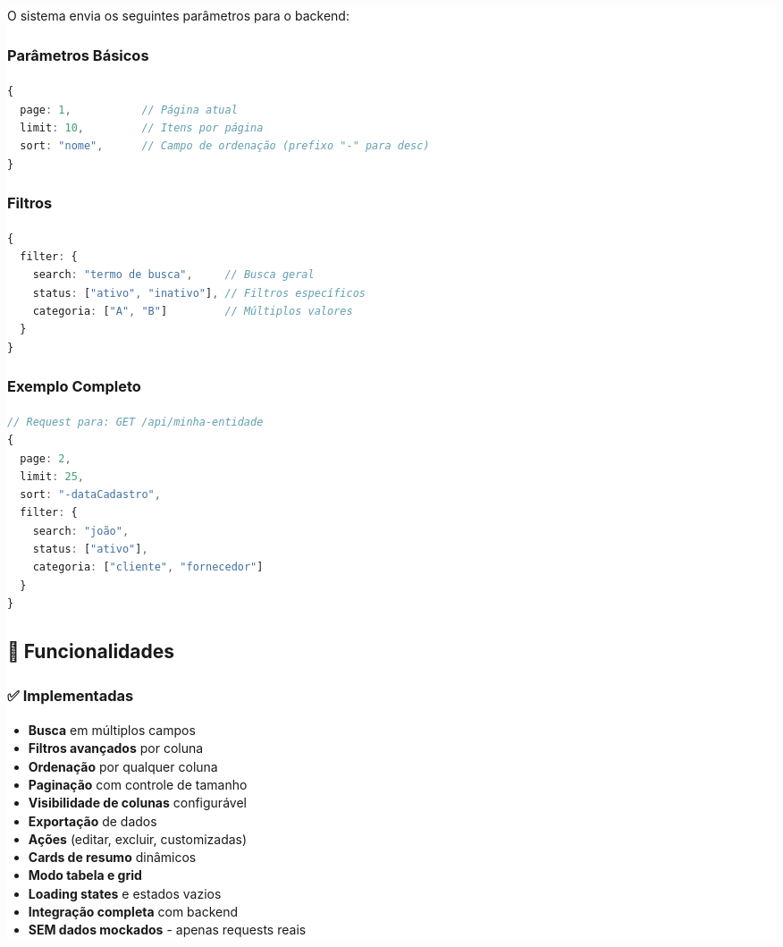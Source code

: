 O sistema envia os seguintes parâmetros para o backend:

### Parâmetros Básicos
```typescript
{
  page: 1,           // Página atual
  limit: 10,         // Itens por página
  sort: "nome",      // Campo de ordenação (prefixo "-" para desc)
}
```

### Filtros
```typescript
{
  filter: {
    search: "termo de busca",     // Busca geral
    status: ["ativo", "inativo"], // Filtros específicos
    categoria: ["A", "B"]         // Múltiplos valores
  }
}
```

### Exemplo Completo
```typescript
// Request para: GET /api/minha-entidade
{
  page: 2,
  limit: 25,
  sort: "-dataCadastro",
  filter: {
    search: "joão",
    status: ["ativo"],
    categoria: ["cliente", "fornecedor"]
  }
}
```

## 🎨 Funcionalidades

### ✅ Implementadas
- **Busca** em múltiplos campos
- **Filtros avançados** por coluna
- **Ordenação** por qualquer coluna
- **Paginação** com controle de tamanho
- **Visibilidade de colunas** configurável
- **Exportação** de dados
- **Ações** (editar, excluir, customizadas)
- **Cards de resumo** dinâmicos
- **Modo tabela e grid**
- **Loading states** e estados vazios
- **Integração completa** com backend
- **SEM dados mockados** - apenas requests reais
